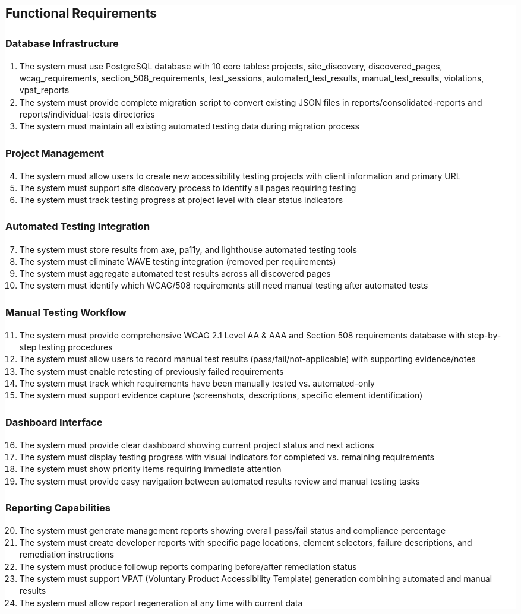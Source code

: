 ## Functional Requirements

### Database Infrastructure

1. The system must use PostgreSQL database with 10 core tables: projects, site_discovery, discovered_pages, wcag_requirements, section_508_requirements, test_sessions, automated_test_results, manual_test_results, violations, vpat_reports
2. The system must provide complete migration script to convert existing JSON files in reports/consolidated-reports and reports/individual-tests directories
3. The system must maintain all existing automated testing data during migration process

### Project Management

4. The system must allow users to create new accessibility testing projects with client information and primary URL
5. The system must support site discovery process to identify all pages requiring testing
6. The system must track testing progress at project level with clear status indicators

### Automated Testing Integration

7. The system must store results from axe, pa11y, and lighthouse automated testing tools
8. The system must eliminate WAVE testing integration (removed per requirements)
9. The system must aggregate automated test results across all discovered pages
10. The system must identify which WCAG/508 requirements still need manual testing after automated tests

### Manual Testing Workflow

11. The system must provide comprehensive WCAG 2.1 Level AA & AAA and Section 508 requirements database with step-by-step testing procedures
12. The system must allow users to record manual test results (pass/fail/not-applicable) with supporting evidence/notes
13. The system must enable retesting of previously failed requirements
14. The system must track which requirements have been manually tested vs. automated-only
15. The system must support evidence capture (screenshots, descriptions, specific element identification)

### Dashboard Interface

16. The system must provide clear dashboard showing current project status and next actions
17. The system must display testing progress with visual indicators for completed vs. remaining requirements
18. The system must show priority items requiring immediate attention
19. The system must provide easy navigation between automated results review and manual testing tasks

### Reporting Capabilities

20. The system must generate management reports showing overall pass/fail status and compliance percentage
21. The system must create developer reports with specific page locations, element selectors, failure descriptions, and remediation instructions
22. The system must produce followup reports comparing before/after remediation status
23. The system must support VPAT (Voluntary Product Accessibility Template) generation combining automated and manual results
24. The system must allow report regeneration at any time with current data
